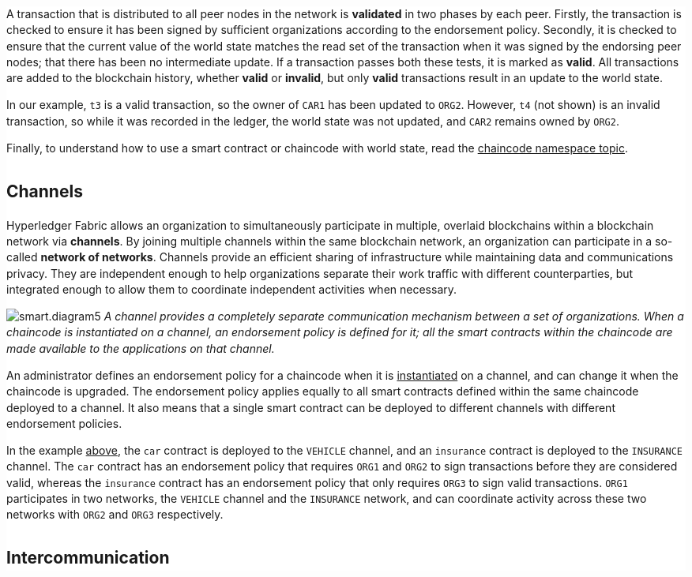 A transaction that is distributed to all peer nodes in the network is
**validated** in two phases by each peer. Firstly, the transaction is checked to
ensure it has been signed by sufficient organizations according to the endorsement
policy. Secondly, it is checked to ensure that the current value of the world state
matches the read set of the transaction when it was signed by the endorsing peer
nodes; that there has been no intermediate update. If a transaction passes both
these tests, it is marked as **valid**. All transactions are added to the
blockchain history, whether **valid** or **invalid**, but only **valid**
transactions result in an update to the world state.

In our example, `t3` is a valid transaction, so the owner of `CAR1` has been
updated to `ORG2`. However, `t4` (not shown) is an invalid transaction, so while
it was recorded in the ledger, the world state was not updated, and `CAR2`
remains owned by `ORG2`.

Finally, to understand how to use a smart contract or chaincode with world
state, read the [chaincode namespace
topic](../developapps/chaincodenamespace.html).

## Channels

Hyperledger Fabric allows an organization to simultaneously participate in
multiple, overlaid blockchains within a blockchain network via **channels**.
By joining multiple channels within the same blockchain network, an organization can
participate in a so-called **network of networks**. Channels provide an efficient
sharing of infrastructure while maintaining data and communications privacy. They are
independent enough to help organizations separate their work traffic with different
counterparties, but integrated enough to allow them to coordinate independent activities
when necessary.

![smart.diagram5](./smartcontract.diagram.05.png) *A channel provides a
completely separate communication mechanism between a set of organizations. When
a chaincode is instantiated on a channel, an endorsement policy is defined for
it; all the smart contracts within the chaincode are made available to the
applications on that channel.*

An administrator defines an endorsement policy for a chaincode when it is
[instantiated](../endorsement-policies.html#specifying-endorsement-policies-for-a-chaincode)
on a channel, and can change it when the chaincode is upgraded. The endorsement
policy applies equally to all smart contracts defined within the same chaincode
deployed to a channel. It also means that a single smart contract can be
deployed to different channels with different endorsement policies.

In the example [above](#channels), the `car` contract is deployed to the
`VEHICLE` channel, and an `insurance` contract is deployed to the `INSURANCE`
channel.  The `car` contract has an endorsement policy that requires `ORG1` and
`ORG2` to sign transactions before they are considered valid, whereas the
`insurance` contract has an endorsement policy that only requires `ORG3` to sign
valid transactions. `ORG1` participates in two networks, the `VEHICLE` channel
and the `INSURANCE` network, and can coordinate activity across these two
networks with `ORG2` and `ORG3` respectively.

## Intercommunication
